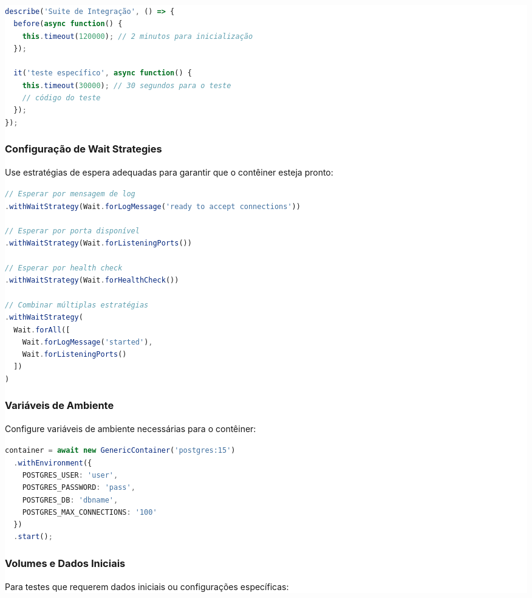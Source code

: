 ```typescript
describe('Suite de Integração', () => {
  before(async function() {
    this.timeout(120000); // 2 minutos para inicialização
  });

  it('teste específico', async function() {
    this.timeout(30000); // 30 segundos para o teste
    // código do teste
  });
});
```

### Configuração de Wait Strategies

Use estratégias de espera adequadas para garantir que o contêiner esteja pronto:

```typescript
// Esperar por mensagem de log
.withWaitStrategy(Wait.forLogMessage('ready to accept connections'))

// Esperar por porta disponível
.withWaitStrategy(Wait.forListeningPorts())

// Esperar por health check
.withWaitStrategy(Wait.forHealthCheck())

// Combinar múltiplas estratégias
.withWaitStrategy(
  Wait.forAll([
    Wait.forLogMessage('started'),
    Wait.forListeningPorts()
  ])
)
```

### Variáveis de Ambiente

Configure variáveis de ambiente necessárias para o contêiner:

```typescript
container = await new GenericContainer('postgres:15')
  .withEnvironment({
    POSTGRES_USER: 'user',
    POSTGRES_PASSWORD: 'pass',
    POSTGRES_DB: 'dbname',
    POSTGRES_MAX_CONNECTIONS: '100'
  })
  .start();
```

### Volumes e Dados Iniciais

Para testes que requerem dados iniciais ou configurações específicas:
